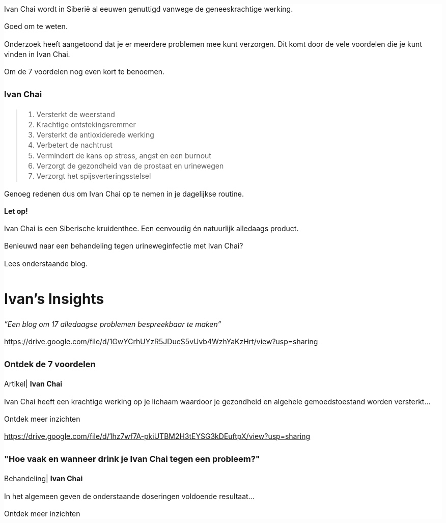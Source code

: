 Ivan Chai wordt in Siberië al eeuwen genuttigd vanwege de geneeskrachtige werking.

Goed om te weten.

Onderzoek heeft aangetoond dat je er meerdere problemen mee kunt verzorgen. Dit komt door de vele voordelen die je kunt vinden in Ivan Chai.

Om de 7 voordelen nog even kort te benoemen.

### Ivan Chai
> 1. Versterkt de weerstand <br>
> 2. Krachtige ontstekingsremmer <br>
> 3. Versterkt de antioxiderede werking <br>
> 4. Verbetert de nachtrust <br>
> 5. Vermindert de kans op stress, angst en een burnout <br>
> 6. Verzorgt de gezondheid van de prostaat en urinewegen <br>
> 7. Verzorgt het spijsverteringsstelsel

Genoeg redenen dus om Ivan Chai op te nemen in je dagelijkse routine.

**Let op!**

Ivan Chai is een Siberische kruidenthee. Een eenvoudig én natuurlijk alledaags product.

Benieuwd naar een behandeling tegen urineweginfectie met Ivan Chai?

Lees onderstaande blog.


# Ivan’s Insights

_”Een blog om 17 alledaagse problemen bespreekbaar te maken”_

https://drive.google.com/file/d/1GwYCrhUYzR5JDueS5vUvb4WzhYaKzHrt/view?usp=sharing
### Ontdek de 7 voordelen

Artikel| **Ivan Chai**

Ivan Chai heeft een krachtige werking op je lichaam waardoor je gezondheid en algehele gemoedstoestand worden versterkt…

Ontdek meer inzichten

https://drive.google.com/file/d/1hz7wf7A-pkiUTBM2H3tEYSG3kDEuftpX/view?usp=sharing
### "Hoe vaak en wanneer drink je Ivan Chai tegen een probleem?"

Behandeling| **Ivan Chai**

In het algemeen geven de onderstaande doseringen voldoende resultaat…

Ontdek meer inzichten



